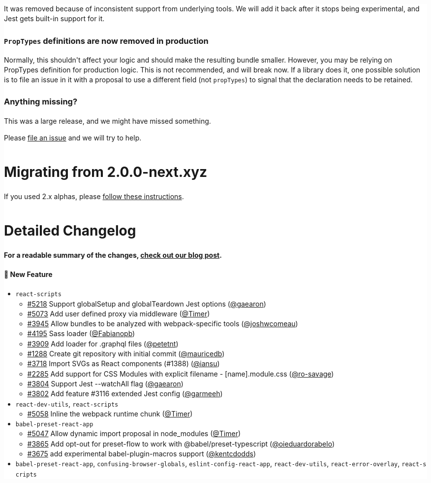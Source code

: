 It was removed because of inconsistent support from underlying tools. We will add it back after it stops being experimental, and Jest gets built-in support for it.

### `PropTypes` definitions are now removed in production

Normally, this shouldn't affect your logic and should make the resulting bundle smaller. However, you may be relying on PropTypes definition for production logic. This is not recommended, and will break now. If a library does it, one possible solution is to file an issue in it with a proposal to use a different field (not `propTypes`) to signal that the declaration needs to be retained.

### Anything missing?

This was a large release, and we might have missed something.

Please [file an issue](https://github.com/facebook/create-react-app/issues/new) and we will try to help.

# Migrating from 2.0.0-next.xyz

If you used 2.x alphas, please [follow these instructions](https://gist.github.com/gaearon/8650d1c70e436e5eff01f396dffc4114).

# Detailed Changelog

**For a readable summary of the changes, [check out our blog post](https://reactjs.org/blog/2018/10/01/create-react-app-v2.html).**

#### :rocket: New Feature

- `react-scripts`
  - [#5218](https://github.com/facebook/create-react-app/pull/5218) Support globalSetup and globalTeardown Jest options ([@gaearon](https://github.com/gaearon))
  - [#5073](https://github.com/facebook/create-react-app/pull/5073) Add user defined proxy via middleware ([@Timer](https://github.com/Timer))
  - [#3945](https://github.com/facebook/create-react-app/pull/3945) Allow bundles to be analyzed with webpack-specific tools ([@joshwcomeau](https://github.com/joshwcomeau))
  - [#4195](https://github.com/facebook/create-react-app/pull/4195) Sass loader ([@Fabianopb](https://github.com/Fabianopb))
  - [#3909](https://github.com/facebook/create-react-app/pull/3909) Add loader for .graphql files ([@petetnt](https://github.com/petetnt))
  - [#1288](https://github.com/facebook/create-react-app/pull/1288) Create git repository with initial commit ([@mauricedb](https://github.com/mauricedb))
  - [#3718](https://github.com/facebook/create-react-app/pull/3718) Import SVGs as React components (#1388) ([@iansu](https://github.com/iansu))
  - [#2285](https://github.com/facebook/create-react-app/pull/2285) Add support for CSS Modules with explicit filename - [name].module.css ([@ro-savage](https://github.com/ro-savage))
  - [#3804](https://github.com/facebook/create-react-app/pull/3804) Support Jest --watchAll flag ([@gaearon](https://github.com/gaearon))
  - [#3802](https://github.com/facebook/create-react-app/pull/3802) Add feature #3116 extended Jest config ([@garmeeh](https://github.com/garmeeh))
- `react-dev-utils`, `react-scripts`
  - [#5058](https://github.com/facebook/create-react-app/pull/5058) Inline the webpack runtime chunk ([@Timer](https://github.com/Timer))
- `babel-preset-react-app`
  - [#5047](https://github.com/facebook/create-react-app/pull/5047) Allow dynamic import proposal in node_modules ([@Timer](https://github.com/Timer))
  - [#3865](https://github.com/facebook/create-react-app/pull/3865) Add opt-out for preset-flow to work with @babel/preset-typescript ([@oieduardorabelo](https://github.com/oieduardorabelo))
  - [#3675](https://github.com/facebook/create-react-app/pull/3675) add experimental babel-plugin-macros support ([@kentcdodds](https://github.com/kentcdodds))
- `babel-preset-react-app`, `confusing-browser-globals`, `eslint-config-react-app`, `react-dev-utils`, `react-error-overlay`, `react-scripts`